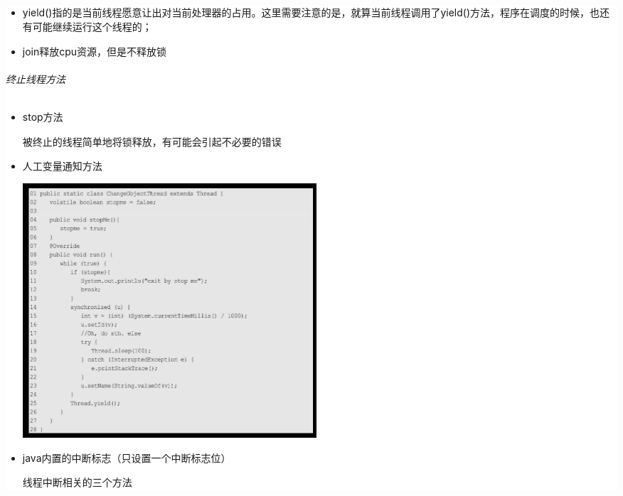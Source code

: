 
- yield()指的是当前线程愿意让出对当前处理器的占用。这里需要注意的是，就算当前线程调用了yield()方法，程序在调度的时候，也还有可能继续运行这个线程的；

- join释放cpu资源，但是不释放锁

###### 终止线程方法 ######

- stop方法

  被终止的线程简单地将锁释放，有可能会引起不必要的错误

- 人工变量通知方法

  <img src="java多线程.assets/image-20201229151812697.png" alt="image-20201229151812697" style="zoom: 50%;" />

- java内置的中断标志（只设置一个中断标志位）

  线程中断相关的三个方法

